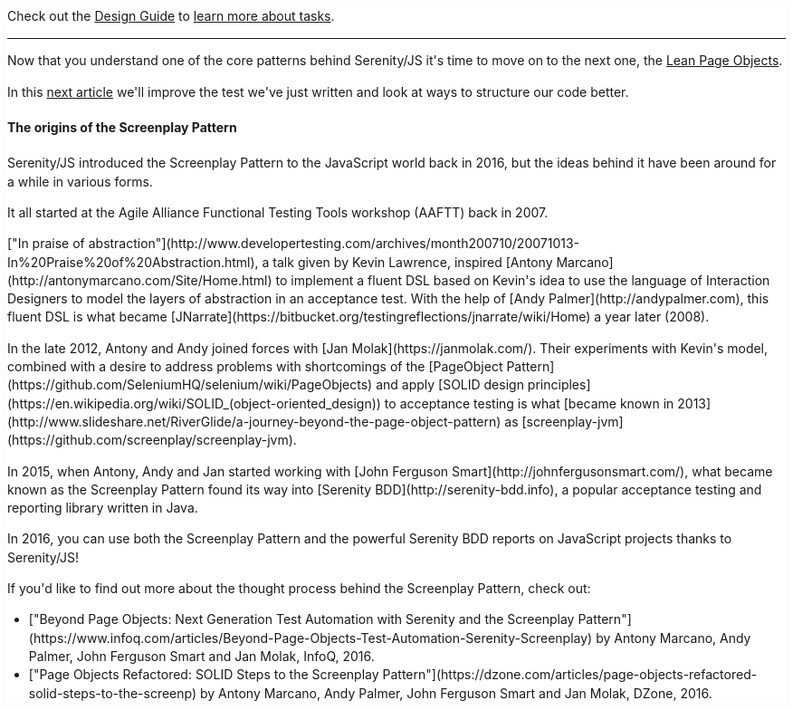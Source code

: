 Check out the [Design Guide](/handbook/design) to [learn more about tasks](/handbook/design/tasks.html).

---

Now that you understand one of the core patterns behind Serenity/JS it's time to move on to the next one, the [Lean Page Objects](/handbook/thinking-in-serenity-js/lean-page-objects.html).

In this [next article](/handbook/thinking-in-serenity-js/lean-page-objects.html) we'll improve the test we've just written and look at ways to structure our code better.

<div class="pro-tip">
    <div class="icon"><i class="fas fa-lightbulb"></i></div>
    <div class="text">
        <h4>The origins of the Screenplay Pattern</h4>
        <p>
            Serenity/JS introduced the Screenplay Pattern to the JavaScript world back in 2016,
            but the ideas behind it have been around for a while in various forms.
        </p>
        <p>
            It all started at the Agile Alliance Functional Testing Tools workshop (AAFTT) back in 2007.
        </p>
        <p>
            ["In praise of abstraction"](http://www.developertesting.com/archives/month200710/20071013-In%20Praise%20of%20Abstraction.html), a talk given by Kevin Lawrence, inspired [Antony Marcano](http://antonymarcano.com/Site/Home.html)
            to implement a fluent DSL based on Kevin's idea to use the language of Interaction Designers to model the layers of abstraction in an acceptance test.
            With the help of [Andy Palmer](http://andypalmer.com), this fluent DSL is what became
            [JNarrate](https://bitbucket.org/testingreflections/jnarrate/wiki/Home) a year later (2008).
        </p>
        <p>
            In the late 2012, Antony and Andy joined forces with [Jan Molak](https://janmolak.com/).
            Their experiments with Kevin's model, combined with a desire to address problems with shortcomings of the [PageObject Pattern](https://github.com/SeleniumHQ/selenium/wiki/PageObjects) and apply [SOLID design principles](https://en.wikipedia.org/wiki/SOLID_&#40;object-oriented_design&#41;)
            to acceptance testing is what [became known in 2013](http://www.slideshare.net/RiverGlide/a-journey-beyond-the-page-object-pattern)
            as [screenplay-jvm](https://github.com/screenplay/screenplay-jvm).
        </p>
        <p>
            In 2015, when Antony, Andy and Jan started working with [John Ferguson Smart](http://johnfergusonsmart.com/), what became known as the Screenplay Pattern found its way into [Serenity BDD](http://serenity-bdd.info), a popular acceptance testing and reporting library written in Java.
        </p>
        <p>
            In 2016, you can use both the Screenplay Pattern and the powerful Serenity BDD reports on JavaScript projects thanks to Serenity/JS!
        </p>
        <p>
            If you'd like to find out more about the thought process behind the Screenplay Pattern, check out:
            <ul>
                <li>["Beyond Page Objects: Next Generation Test Automation with Serenity and the Screenplay Pattern"](https://www.infoq.com/articles/Beyond-Page-Objects-Test-Automation-Serenity-Screenplay) by Antony Marcano, Andy Palmer, John Ferguson Smart and Jan Molak, InfoQ, 2016.</li>
                <li>["Page Objects Refactored: SOLID Steps to the Screenplay Pattern"](https://dzone.com/articles/page-objects-refactored-solid-steps-to-the-screenp) by Antony Marcano, Andy Palmer, John Ferguson Smart and Jan Molak, DZone, 2016.</li>
             </ul>
        </p>
    </div>
</div>

